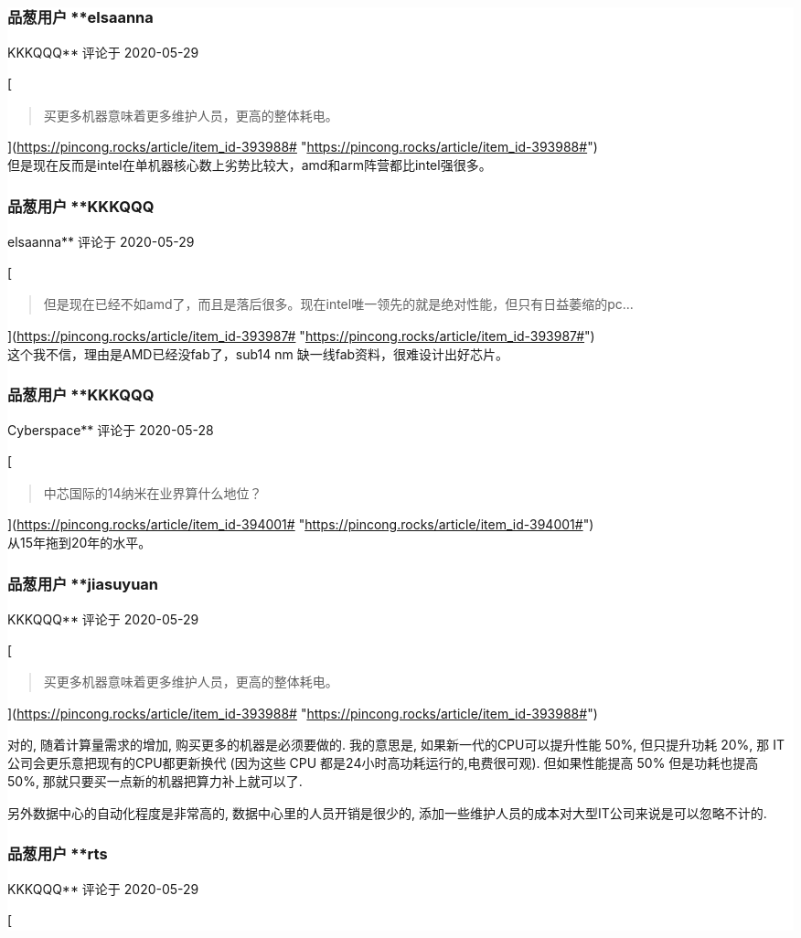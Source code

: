 

            
### 品葱用户 **elsaanna 
KKKQQQ** 评论于 2020-05-29
        
[

> 买更多机器意味着更多维护人员，更高的整体耗电。

](https://pincong.rocks/article/item_id-393988# "https://pincong.rocks/article/item_id-393988#")  
但是现在反而是intel在单机器核心数上劣势比较大，amd和arm阵营都比intel强很多。
        


            
### 品葱用户 **KKKQQQ 
elsaanna** 评论于 2020-05-29
        
[

> 但是现在已经不如amd了，而且是落后很多。现在intel唯一领先的就是绝对性能，但只有日益萎缩的pc...

](https://pincong.rocks/article/item_id-393987# "https://pincong.rocks/article/item_id-393987#")  
这个我不信，理由是AMD已经没fab了，sub14 nm 缺一线fab资料，很难设计出好芯片。
        


            
### 品葱用户 **KKKQQQ 
Cyberspace** 评论于 2020-05-28
        
[

> 中芯国际的14纳米在业界算什么地位？

](https://pincong.rocks/article/item_id-394001# "https://pincong.rocks/article/item_id-394001#")  
从15年拖到20年的水平。
        


            
### 品葱用户 **jiasuyuan 
KKKQQQ** 评论于 2020-05-29
        
[

> 买更多机器意味着更多维护人员，更高的整体耗电。

](https://pincong.rocks/article/item_id-393988# "https://pincong.rocks/article/item_id-393988#")  
  
对的, 随着计算量需求的增加, 购买更多的机器是必须要做的. 我的意思是, 如果新一代的CPU可以提升性能 50%, 但只提升功耗 20%, 那 IT 公司会更乐意把现有的CPU都更新换代 (因为这些 CPU 都是24小时高功耗运行的,电费很可观). 但如果性能提高 50% 但是功耗也提高 50%, 那就只要买一点新的机器把算力补上就可以了.  
  
另外数据中心的自动化程度是非常高的, 数据中心里的人员开销是很少的, 添加一些维护人员的成本对大型IT公司来说是可以忽略不计的.
        


            
### 品葱用户 **rts 
KKKQQQ** 评论于 2020-05-29
        
[
